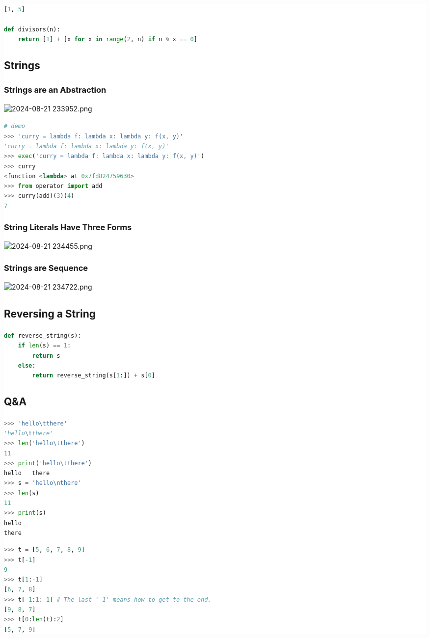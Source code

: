 ```py
[1, 5]

def divisors(n):
    return [1] + [x for x in range(2, n) if n % x == 0]
```
## Strings
### Strings are an Abstraction
![ 2024-08-21 233952.png](https://s2.loli.net/2024/08/21/FHfpezit3Q7SNlk.png)
```py
# demo
>>> 'curry = lambda f: lambda x: lambda y: f(x, y)'
'curry = lambda f: lambda x: lambda y: f(x, y)'
>>> exec('curry = lambda f: lambda x: lambda y: f(x, y)')
>>> curry
<function <lambda> at 0x7fd824759630>
>>> from operator import add
>>> curry(add)(3)(4)
7
```
### String Literals Have Three Forms
![ 2024-08-21 234455.png](https://s2.loli.net/2024/08/21/qZ4YLBo5jiGky9d.png)
### Strings are Sequence
![ 2024-08-21 234722.png](https://s2.loli.net/2024/08/21/hc2sv1RzypwEAbZ.png)
## Reversing a String
```py
def reverse_string(s):
    if len(s) == 1:
        return s
    else:
        return reverse_string(s[1:]) + s[0]
```
## Q&A
```py
>>> 'hello\tthere'
'hello\tthere'
>>> len('hello\tthere')
11
>>> print('hello\tthere')
hello   there
>>> s = 'hello\nthere'
>>> len(s)
11
>>> print(s)
hello
there
```
```py
>>> t = [5, 6, 7, 8, 9]
>>> t[-1]
9
>>> t[1:-1]
[6, 7, 8]
>>> t[-1:1:-1] # The last '-1' means how to get to the end. 
[9, 8, 7]
>>> t[0:len(t):2]
[5, 7, 9]
```